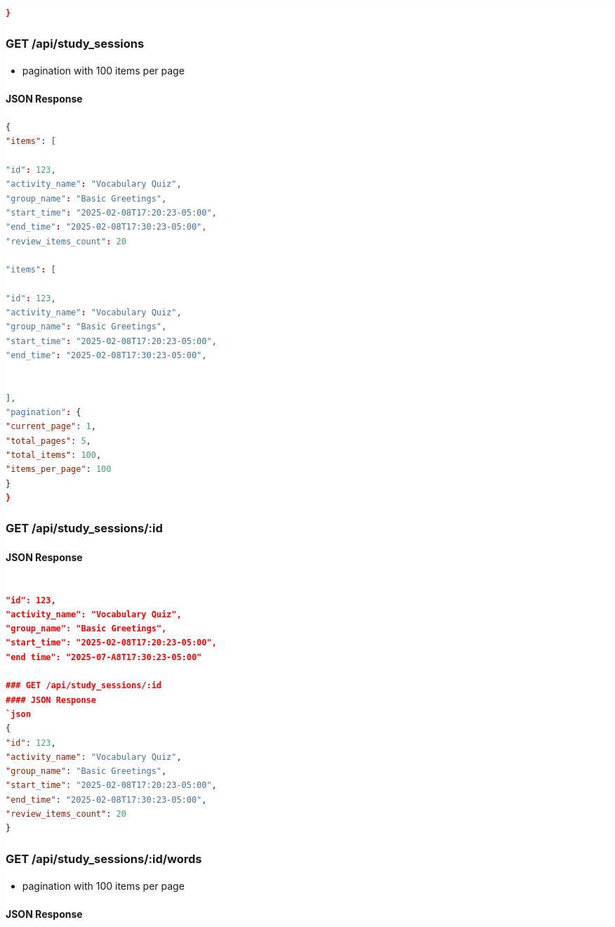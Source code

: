 ```json
}
```

### GET /api/study_sessions
- pagination with 100 items per page
#### JSON Response
```json
{
"items": [

"id": 123,
"activity_name": "Vocabulary Quiz",
"group_name": "Basic Greetings",
"start_time": "2025-02-08T17:20:23-05:00",
"end_time": "2025-02-08T17:30:23-05:00",
"review_items_count": 20

"items": [

"id": 123,
"activity_name": "Vocabulary Quiz",
"group_name": "Basic Greetings",
"start_time": "2025-02-08T17:20:23-05:00",
"end_time": "2025-02-08T17:30:23-05:00",


],
"pagination": {
"current_page": 1,
"total_pages": 5,
"total_items": 100,
"items_per_page": 100
}
}
```

### GET /api/study_sessions/:id
#### JSON Response
```json

"id": 123,
"activity_name": "Vocabulary Quiz",
"group_name": "Basic Greetings",
"start_time": "2025-02-08T17:20:23-05:00",
"end time": "2025-07-A8T17:30:23-05:00"

### GET /api/study_sessions/:id
#### JSON Response
`json
{
"id": 123,
"activity_name": "Vocabulary Quiz",
"group_name": "Basic Greetings",
"start_time": "2025-02-08T17:20:23-05:00",
"end_time": "2025-02-08T17:30:23-05:00",
"review_items_count": 20
}
```
### GET /api/study_sessions/:id/words
- pagination with 100 items per page
#### JSON Response
```json
```